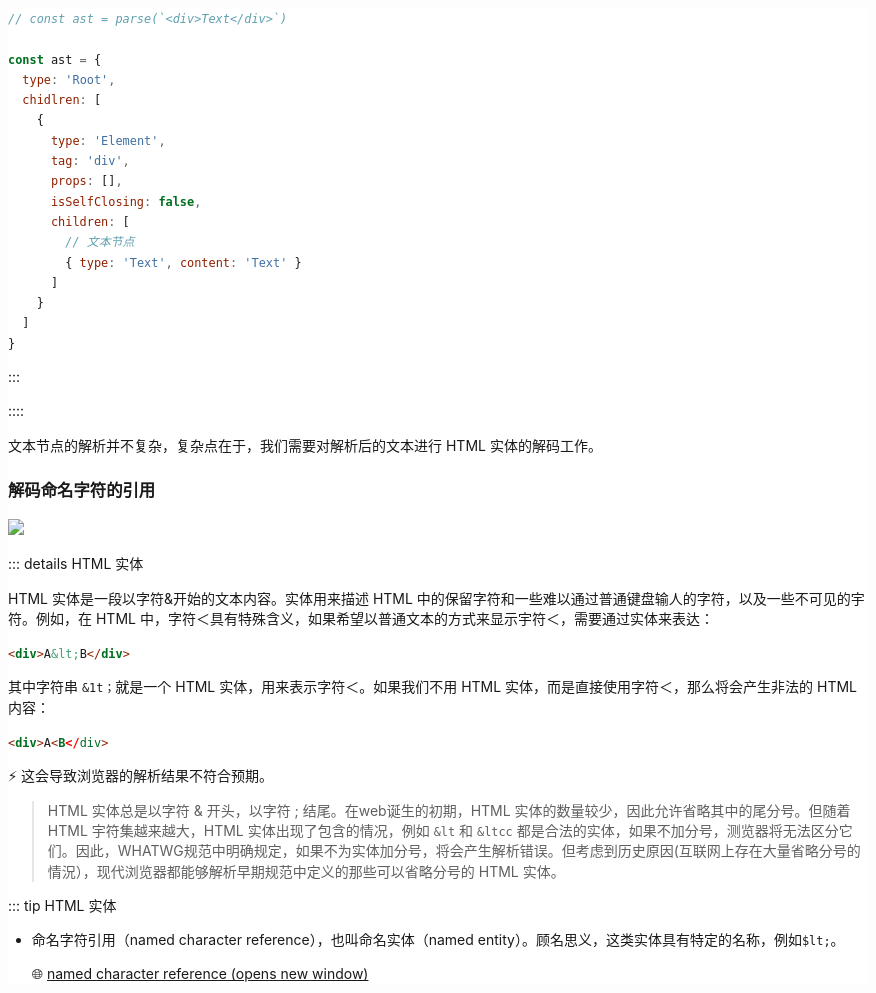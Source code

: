 ```js
// const ast = parse(`<div>Text</div>`)

const ast = {
  type: 'Root',
  chidlren: [
    {
      type: 'Element',
      tag: 'div',
      props: [],
      isSelfClosing: false,
      children: [
        // 文本节点
        { type: 'Text', content: 'Text' }
      ]
    }
  ]
}
```

:::

::::

文本节点的解析并不复杂，复杂点在于，我们需要对解析后的文本进行 HTML 实体的解码工作。

### 解码命名字符的引用

![](https://raw.githubusercontent.com/caffreygo/static/main/blog/Vuejs3/decodeHtml.png)

::: details HTML 实体

HTML 实体是一段以字符&开始的文本内容。实体用来描述 HTML 中的保留字符和一些难以通过普通键盘输人的字符，以及一些不可见的宇符。例如，在 HTML 中，字符＜具有特殊含义，如果希望以普通文本的方式来显示宇符＜，需要通过实体来表达：

```html
<div>A&lt;B</div>
```

其中字符串 `&1t；`就是一个 HTML 实体，用来表示字符＜。如果我们不用 HTML 实体，而是直接使用字符＜，那么将会产生非法的 HTML 内容：

```html
<div>A<B</div>
```

⚡️ 这会导致浏览器的解析结果不符合预期。

>HTML 实体总是以字符 & 开头，以字符 ; 结尾。在web诞生的初期，HTML 实体的数量较少，因此允许省略其中的尾分号。但随着 HTML 宇符集越来越大，HTML 实体出现了包含的情况，例如 `&lt` 和 `&ltcc` 都是合法的实体，如果不加分号，测览器将无法区分它们。因此，WHATWG规范中明确规定，如果不为实体加分号，将会产生解析错误。但考虑到历史原因(互联网上存在大量省略分号的情況），现代浏览器都能够解析早期规范中定义的那些可以省略分号的 HTML 实体。

::: tip HTML 实体

- 命名字符引用（named character reference），也叫命名实体（named entity）。顾名思义，这类实体具有特定的名称，例如`$lt;`。

  🌐 [named character reference (opens new window)](https://html.spec.whatwg.org/multipage/named-characters.html#named-character-references)
